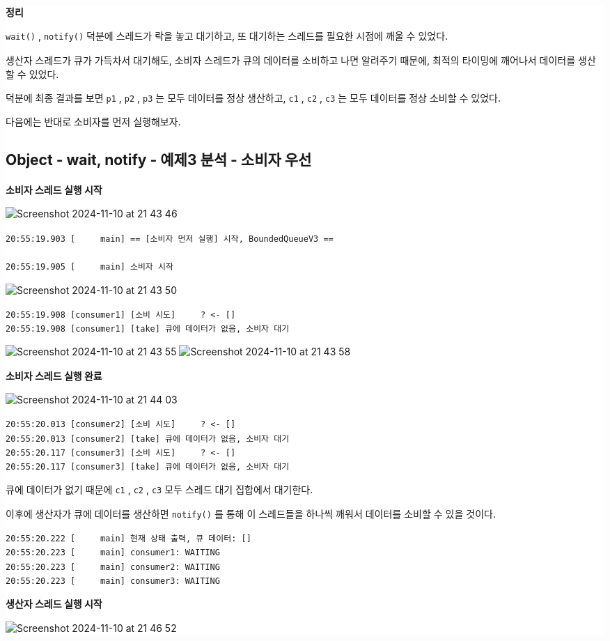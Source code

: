 **정리**

`wait()` , `notify()` 덕분에 스레드가 락을 놓고 대기하고, 또 대기하는 스레드를 필요한 시점에 깨울 수 있었다.

생산자 스레드가 큐가 가득차서 대기해도, 소비자 스레드가 큐의 데이터를 소비하고 나면 알려주기 때문에, 최적의 타이밍에 깨어나서 데이터를 생산할 수 있었다.

덕분에 최종 결과를 보면 `p1` , `p2` , `p3` 는 모두 데이터를 정상 생산하고, `c1` , `c2` , `c3` 는 모두 데이터를 정상 소비할 수 있었다.

다음에는 반대로 소비자를 먼저 실행해보자.

## Object - wait, notify - 예제3 분석 - 소비자 우선

**소비자 스레드 실행 시작**

<img width="466" alt="Screenshot 2024-11-10 at 21 43 46" src="https://github.com/user-attachments/assets/1379e207-9c73-47c2-b85c-c81e3f74a4aa">

```shell
20:55:19.903 [     main] == [소비자 먼저 실행] 시작, BoundedQueueV3 ==

20:55:19.905 [     main] 소비자 시작
```

<img width="473" alt="Screenshot 2024-11-10 at 21 43 50" src="https://github.com/user-attachments/assets/ec2f947e-e690-44b5-a9ad-93c163be4da5">

```shell
20:55:19.908 [consumer1] [소비 시도]     ? <- []
20:55:19.908 [consumer1] [take] 큐에 데이터가 없음, 소비자 대기
```

<img width="462" alt="Screenshot 2024-11-10 at 21 43 55" src="https://github.com/user-attachments/assets/7fdcbcac-3e56-4861-9a9f-4b9210199cea">
<img width="471" alt="Screenshot 2024-11-10 at 21 43 58" src="https://github.com/user-attachments/assets/25a7cc6a-e432-4f58-b220-b98685bc28a8">

**소비자 스레드 실행 완료**

<img width="468" alt="Screenshot 2024-11-10 at 21 44 03" src="https://github.com/user-attachments/assets/4a49daae-9994-46a0-8d54-efecf4ff1eb7">

```shell
20:55:20.013 [consumer2] [소비 시도]     ? <- []
20:55:20.013 [consumer2] [take] 큐에 데이터가 없음, 소비자 대기
20:55:20.117 [consumer3] [소비 시도]     ? <- []
20:55:20.117 [consumer3] [take] 큐에 데이터가 없음, 소비자 대기
```

큐에 데이터가 없기 때문에 `c1` , `c2` , `c3` 모두 스레드 대기 집합에서 대기한다.

이후에 생산자가 큐에 데이터를 생산하면 `notify()` 를 통해 이 스레드들을 하나씩 깨워서 데이터를 소비할 수 있을 것이다.

```shell
20:55:20.222 [     main] 현재 상태 출력, 큐 데이터: []
20:55:20.223 [     main] consumer1: WAITING
20:55:20.223 [     main] consumer2: WAITING
20:55:20.223 [     main] consumer3: WAITING
```

**생산자 스레드 실행 시작**

<img width="461" alt="Screenshot 2024-11-10 at 21 46 52" src="https://github.com/user-attachments/assets/dd19dd69-4b5c-46d4-87f5-cb755ecb8bab">
